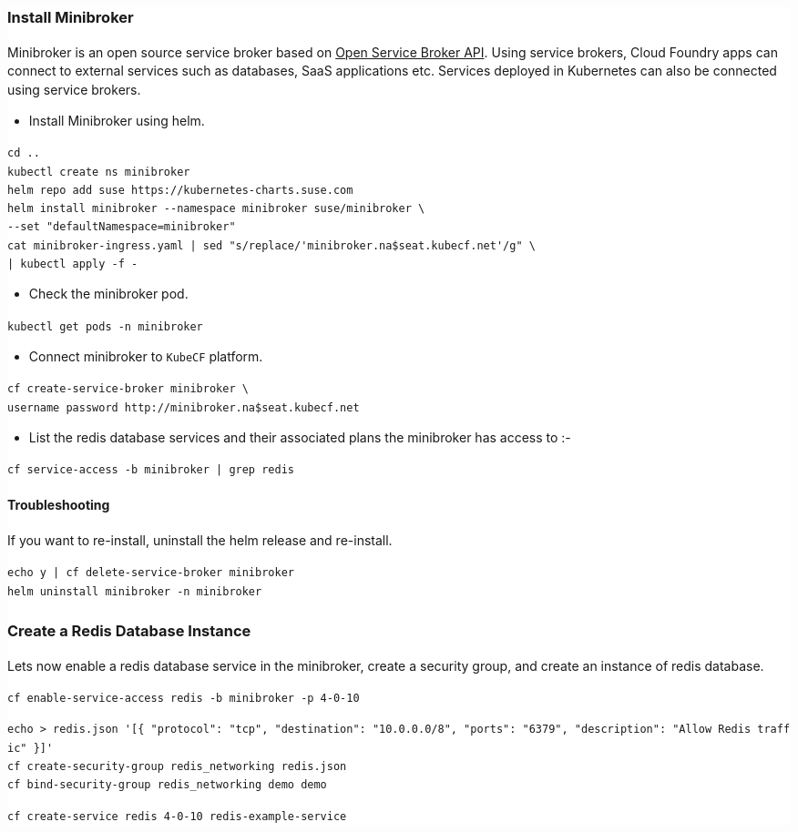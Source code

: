 ### Install Minibroker

Minibroker is an open source service broker based on [Open Service Broker API](https://www.openservicebrokerapi.org/). Using service brokers, Cloud Foundry apps can connect to external services such as databases, SaaS applications etc. Services deployed in Kubernetes can also be connected using service brokers.

* Install Minibroker using helm.
```
cd ..
kubectl create ns minibroker
helm repo add suse https://kubernetes-charts.suse.com
helm install minibroker --namespace minibroker suse/minibroker \
--set "defaultNamespace=minibroker"
cat minibroker-ingress.yaml | sed "s/replace/'minibroker.na$seat.kubecf.net'/g" \
| kubectl apply -f -
```
* Check the minibroker pod.
```
kubectl get pods -n minibroker
```
* Connect minibroker to `KubeCF` platform.
```
cf create-service-broker minibroker \
username password http://minibroker.na$seat.kubecf.net
```
* List the redis database services and their associated plans the minibroker has access to :- 
```
cf service-access -b minibroker | grep redis
```

#### Troubleshooting

If you want to re-install, uninstall the helm release and re-install.

```
echo y | cf delete-service-broker minibroker 
helm uninstall minibroker -n minibroker
```

### Create a Redis Database Instance

Lets now enable a redis database service in the minibroker, create a security group, and create an instance of redis database.

```
cf enable-service-access redis -b minibroker -p 4-0-10
```
```
echo > redis.json '[{ "protocol": "tcp", "destination": "10.0.0.0/8", "ports": "6379", "description": "Allow Redis traffic" }]'
cf create-security-group redis_networking redis.json
cf bind-security-group redis_networking demo demo
```
```
cf create-service redis 4-0-10 redis-example-service
```
